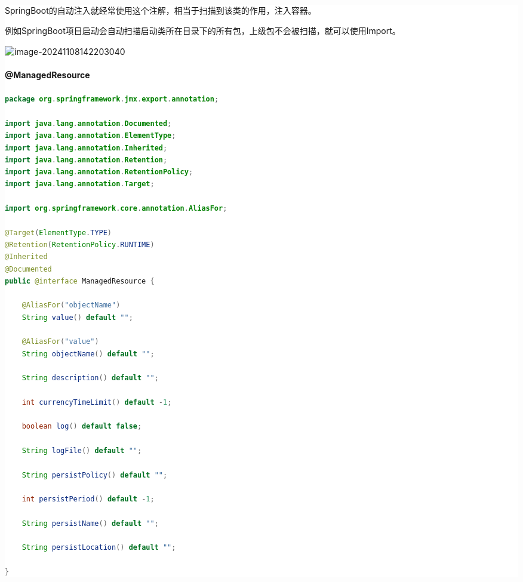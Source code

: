 SpringBoot的自动注入就经常使用这个注解，相当于扫描到该类的作用，注入容器。

例如SpringBoot项目启动会自动扫描启动类所在目录下的所有包，上级包不会被扫描，就可以使用Import。

![image-20241108142203040](http://47.101.155.205/image-20241108142203040.png)



#### @ManagedResource

~~~java
package org.springframework.jmx.export.annotation;

import java.lang.annotation.Documented;
import java.lang.annotation.ElementType;
import java.lang.annotation.Inherited;
import java.lang.annotation.Retention;
import java.lang.annotation.RetentionPolicy;
import java.lang.annotation.Target;

import org.springframework.core.annotation.AliasFor;

@Target(ElementType.TYPE)
@Retention(RetentionPolicy.RUNTIME)
@Inherited
@Documented
public @interface ManagedResource {

	@AliasFor("objectName")
	String value() default "";

	@AliasFor("value")
	String objectName() default "";

	String description() default "";

	int currencyTimeLimit() default -1;

	boolean log() default false;

	String logFile() default "";

	String persistPolicy() default "";

	int persistPeriod() default -1;

	String persistName() default "";

	String persistLocation() default "";

}

~~~
